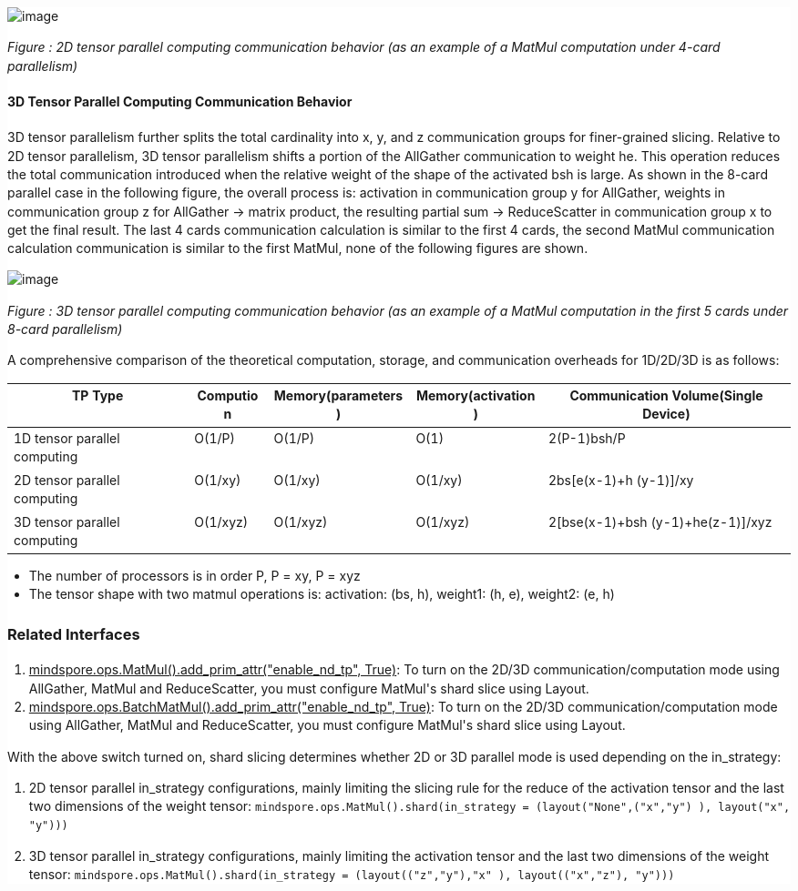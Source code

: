 ![image](https://mindspore-website.obs.cn-north-4.myhuaweicloud.com/website-images/master/tutorials/source_zh_cn/parallel/images/high_dimension_tensor_parallel_image_1.png)

*Figure : 2D tensor parallel computing communication behavior (as an example of a MatMul computation under 4-card parallelism)*

#### 3D Tensor Parallel Computing Communication Behavior

3D tensor parallelism further splits the total cardinality into x, y, and z communication groups for finer-grained slicing. Relative to 2D tensor parallelism, 3D tensor parallelism shifts a portion of the AllGather communication to weight he. This operation reduces the total communication introduced when the relative weight of the shape of the activated bsh is large. As shown in the 8-card parallel case in the following figure, the overall process is: activation in communication group y for AllGather, weights in communication group z for AllGather -> matrix product, the resulting partial sum -> ReduceScatter in communication group x to get the final result. The last 4 cards communication calculation is similar to the first 4 cards, the second MatMul communication calculation communication is similar to the first MatMul, none of the following figures are shown.

![image](https://mindspore-website.obs.cn-north-4.myhuaweicloud.com/website-images/master/tutorials/source_zh_cn/parallel/images/high_dimension_tensor_parallel_image_2.png)

*Figure : 3D tensor parallel computing communication behavior (as an example of a MatMul computation in the first 5 cards under 8-card parallelism)*

A comprehensive comparison of the theoretical computation, storage, and communication overheads for 1D/2D/3D is as follows:

| TP Type | Compution | Memory(parameters) | Memory(activation) | Communication Volume(Single Device) |
| ----------- | ----------- | ----------- | ----------- | ----------- |
| 1D tensor parallel computing | O(1/P) | O(1/P) | O(1) | 2(P-1)bsh/P |
| 2D tensor parallel computing | O(1/xy) | O(1/xy) | O(1/xy) | 2bs[e(x-1)+h (y-1)]/xy |
| 3D tensor parallel computing | O(1/xyz) | O(1/xyz) | O(1/xyz) | 2[bse(x-1)+bsh (y-1)+he(z-1)]/xyz |

- The number of processors is in order P, P = xy, P = xyz
- The tensor shape with two matmul operations is: activation: (bs, h), weight1: (h, e), weight2: (e, h)

### Related Interfaces

1. [mindspore.ops.MatMul().add_prim_attr("enable_nd_tp", True)](https://www.mindspore.cn/docs/en/master/api_python/ops/mindspore.ops.MatMul.html): To turn on the 2D/3D communication/computation mode using AllGather, MatMul and ReduceScatter, you must configure MatMul's shard slice using Layout.
2. [mindspore.ops.BatchMatMul().add_prim_attr("enable_nd_tp", True)](https://www.mindspore.cn/docs/en/master/api_python/ops/mindspore.ops.BatchMatMul.html): To turn on the 2D/3D communication/computation mode using AllGather, MatMul and ReduceScatter, you must configure MatMul's shard slice using Layout.

With the above switch turned on, shard slicing determines whether 2D or 3D parallel mode is used depending on the in_strategy:

1. 2D tensor parallel in_strategy configurations, mainly limiting the slicing rule for the reduce of the activation tensor and the last two dimensions of the weight tensor: `mindspore.ops.MatMul().shard(in_strategy = (layout("None",("x","y") ), layout("x", "y")))`

2. 3D tensor parallel in_strategy configurations, mainly limiting the activation tensor and the last two dimensions of the weight tensor: `mindspore.ops.MatMul().shard(in_strategy = (layout(("z","y"),"x" ), layout(("x","z"), "y")))`
